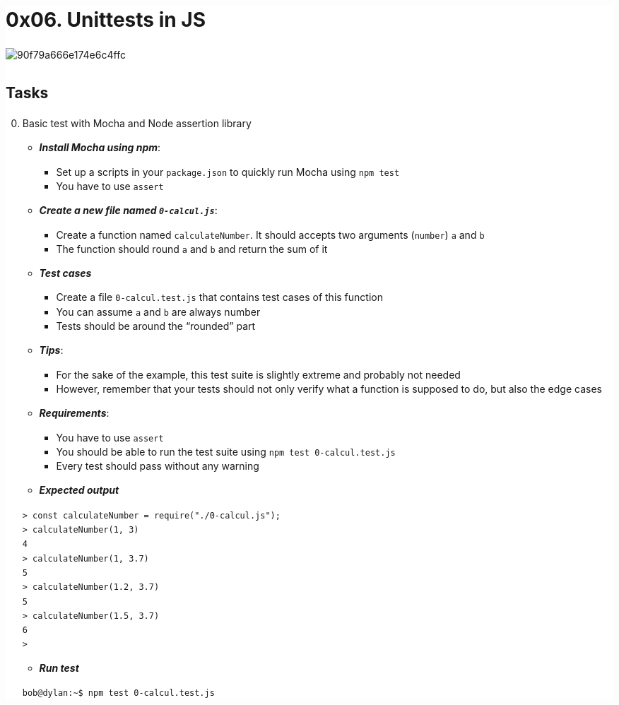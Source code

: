 # 0x06. Unittests in JS

![90f79a666e174e6c4ffc](https://github.com/Abucheri/alx-backend-javascript/assets/24778489/08f68476-edb2-4cd5-9179-869e5eb2d8cf)


## Tasks

0. Basic test with Mocha and Node assertion library

	- ***Install Mocha using npm***:

		- Set up a scripts in your `package.json` to quickly run Mocha using `npm test`
		- You have to use `assert`

	-  ***Create a new file named `0-calcul.js`***:

		- Create a function named `calculateNumber`. It should accepts two arguments (`number`) `a` and `b`
		- The function should round `a` and `b` and return the sum of it 

	- ***Test cases***

		- Create a file `0-calcul.test.js` that contains test cases of this function
		- You can assume `a` and `b` are always number
		- Tests should be around the “rounded” part

	- ***Tips***:

		- For the sake of the example, this test suite is slightly extreme and probably not needed
		- However, remember that your tests should not only verify what a function is supposed to do, but also the edge cases

	- ***Requirements***:

		- You have to use `assert`
		- You should be able to run the test suite using `npm test 0-calcul.test.js`
		- Every test should pass without any warning

	- ***Expected output***

	```
	> const calculateNumber = require("./0-calcul.js");
	> calculateNumber(1, 3)
	4
	> calculateNumber(1, 3.7)
	5
	> calculateNumber(1.2, 3.7)
	5
	> calculateNumber(1.5, 3.7)
	6
	> 
	```

	- ***Run test***

	```
	bob@dylan:~$ npm test 0-calcul.test.js 

